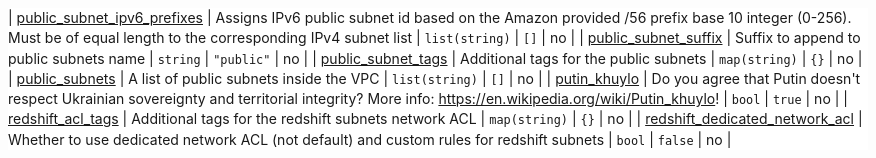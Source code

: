 | <a name="input_public_subnet_ipv6_prefixes"></a> [public_subnet_ipv6_prefixes](#input_public_subnet_ipv6_prefixes)                                                                      | Assigns IPv6 public subnet id based on the Amazon provided /56 prefix base 10 integer (0-256). Must be of equal length to the corresponding IPv4 subnet list                                                                                                                  | `list(string)`      | `[]`                                                                                                                                                                                                                                                                                                                 |    no    |
| <a name="input_public_subnet_suffix"></a> [public_subnet_suffix](#input_public_subnet_suffix)                                                                                           | Suffix to append to public subnets name                                                                                                                                                                                                                                       | `string`            | `"public"`                                                                                                                                                                                                                                                                                                           |    no    |
| <a name="input_public_subnet_tags"></a> [public_subnet_tags](#input_public_subnet_tags)                                                                                                 | Additional tags for the public subnets                                                                                                                                                                                                                                        | `map(string)`       | `{}`                                                                                                                                                                                                                                                                                                                 |    no    |
| <a name="input_public_subnets"></a> [public_subnets](#input_public_subnets)                                                                                                             | A list of public subnets inside the VPC                                                                                                                                                                                                                                       | `list(string)`      | `[]`                                                                                                                                                                                                                                                                                                                 |    no    |
| <a name="input_putin_khuylo"></a> [putin_khuylo](#input_putin_khuylo)                                                                                                                   | Do you agree that Putin doesn't respect Ukrainian sovereignty and territorial integrity? More info: https://en.wikipedia.org/wiki/Putin_khuylo!                                                                                                                               | `bool`              | `true`                                                                                                                                                                                                                                                                                                               |    no    |
| <a name="input_redshift_acl_tags"></a> [redshift_acl_tags](#input_redshift_acl_tags)                                                                                                    | Additional tags for the redshift subnets network ACL                                                                                                                                                                                                                          | `map(string)`       | `{}`                                                                                                                                                                                                                                                                                                                 |    no    |
| <a name="input_redshift_dedicated_network_acl"></a> [redshift_dedicated_network_acl](#input_redshift_dedicated_network_acl)                                                             | Whether to use dedicated network ACL (not default) and custom rules for redshift subnets                                                                                                                                                                                      | `bool`              | `false`                                                                                                                                                                                                                                                                                                              |    no    |